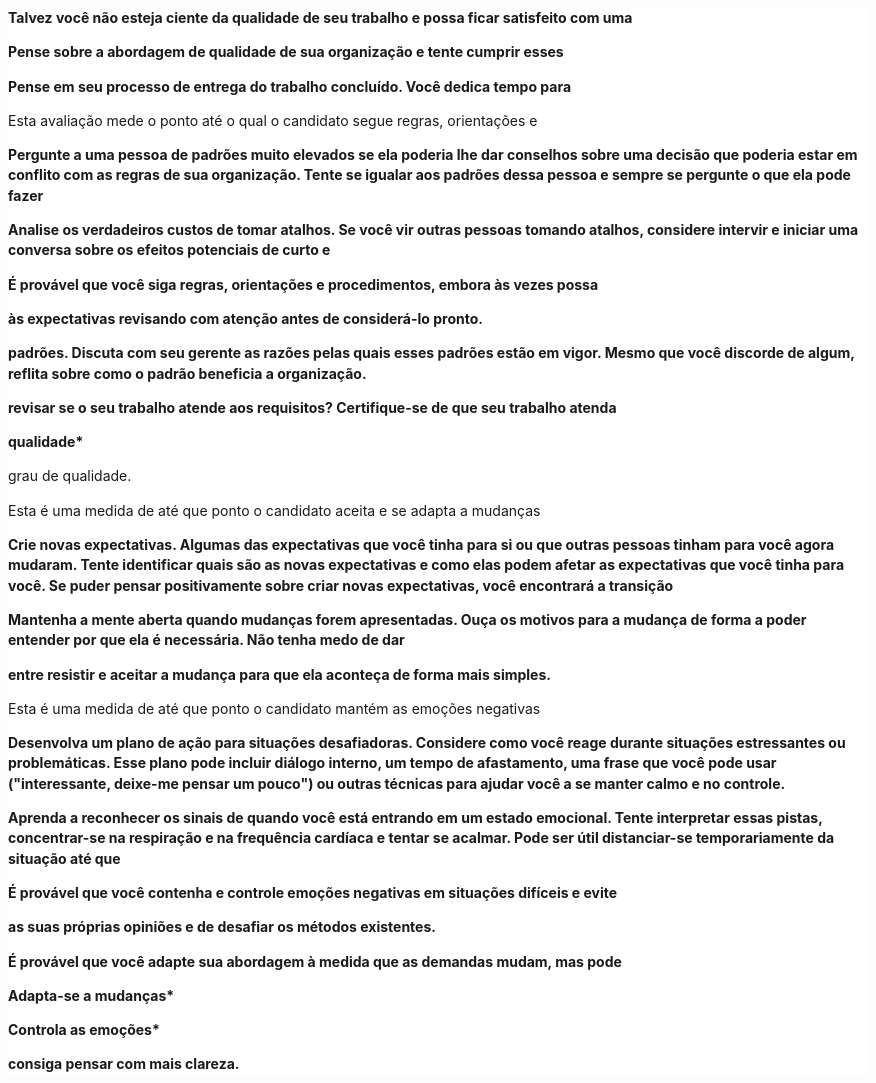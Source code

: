 **Talvez você não esteja ciente da qualidade de seu trabalho e possa ficar satisfeito com uma**

**Pense sobre a abordagem de qualidade de sua organização e tente cumprir esses**

**Pense em seu processo de entrega do trabalho concluído. Você dedica tempo para**

Esta avaliação mede o ponto até o qual o candidato segue regras, orientações e

 **Pergunte a uma pessoa de padrões muito elevados se ela poderia lhe dar conselhos sobre uma decisão que poderia estar em conflito com as regras de sua organização. Tente se igualar aos padrões dessa pessoa e sempre se pergunte o que ela pode fazer**

 **Analise os verdadeiros custos de tomar atalhos. Se você vir outras pessoas tomando atalhos, considere intervir e iniciar uma conversa sobre os efeitos potenciais de curto e**

**É provável que você siga regras, orientações e procedimentos, embora às vezes possa**

**às expectativas revisando com atenção antes de considerá-lo pronto.**

**padrões. Discuta com seu gerente as razões pelas quais esses padrões estão em vigor. Mesmo que você discorde de algum, reflita sobre como o padrão beneficia a organização.**

**revisar se o seu trabalho atende aos requisitos? Certifique-se de que seu trabalho atenda**

**qualidade\***

grau de qualidade.

Esta é uma medida de até que ponto o candidato aceita e se adapta a mudanças

 **Crie novas expectativas. Algumas das expectativas que você tinha para si ou que outras pessoas tinham para você agora mudaram. Tente identificar quais são as novas expectativas e como elas podem afetar as expectativas que você tinha para você. Se puder pensar positivamente sobre criar novas expectativas, você encontrará a transição**

 **Mantenha a mente aberta quando mudanças forem apresentadas. Ouça os motivos para a mudança de forma a poder entender por que ela é necessária. Não tenha medo de dar**

**entre resistir e aceitar a mudança para que ela aconteça de forma mais simples.**

Esta é uma medida de até que ponto o candidato mantém as emoções negativas

 **Desenvolva um plano de ação para situações desafiadoras. Considere como você reage durante situações estressantes ou problemáticas. Esse plano pode incluir diálogo interno, um tempo de afastamento, uma frase que você pode usar ("interessante, deixe-me pensar um pouco") ou outras técnicas para ajudar você a se manter calmo e no controle.**

 **Aprenda a reconhecer os sinais de quando você está entrando em um estado emocional. Tente interpretar essas pistas, concentrar-se na respiração e na frequência cardíaca e tentar se acalmar. Pode ser útil distanciar-se temporariamente da situação até que**

**É provável que você contenha e controle emoções negativas em situações difíceis e evite**

**as suas próprias opiniões e de desafiar os métodos existentes.**

**É provável que você adapte sua abordagem à medida que as demandas mudam, mas pode**

**Adapta-se a mudanças\***

**Controla as emoções\***

**consiga pensar com mais clareza.**
